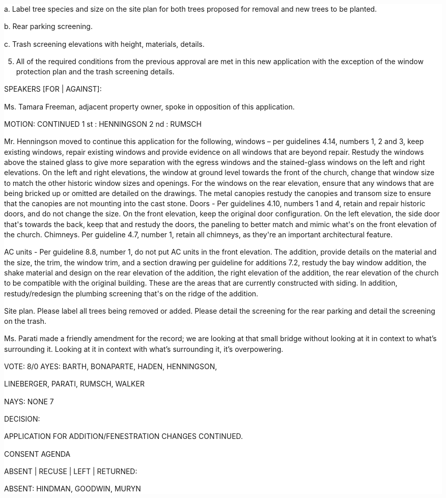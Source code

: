 a. Label tree species and size on the site plan for both trees proposed for removal and new trees to be planted. 

b. Rear parking screening. 

c. Trash screening elevations with height, materials, details. 

5. All of the required conditions from the previous approval are met in this new application with the exception of the window protection plan and the trash screening details. 

SPEAKERS [FOR | AGAINST]: 

Ms. Tamara Freeman, adjacent property owner, spoke in opposition of this application. 

MOTION: CONTINUED 1 st : HENNINGSON 2 nd : RUMSCH 

Mr. Henningson moved to continue this application for the following, windows – per guidelines 4.14, numbers 1, 2 and 3, keep existing windows, repair existing windows and provide evidence on all windows that are beyond repair. Restudy the windows above the stained glass to give more separation with the egress windows and the stained-glass windows on the left and right elevations. On the left and right elevations, the window at ground level towards the front of the church, change that window size to match the other historic window sizes and openings. For the windows on the rear elevation, ensure that any windows that are being bricked up or omitted are detailed on the drawings. The metal canopies restudy the canopies and transom size to ensure that the canopies are not mounting into the cast stone. Doors - Per guidelines 4.10, numbers 1 and 4, retain and repair historic doors, and do not change the size. On the front elevation, keep the original door configuration. On the left elevation, the side door that's towards the back, keep that and restudy the doors, the paneling to better match and mimic what's on the front elevation of the church. Chimneys. Per guideline 4.7, number 1, retain all chimneys, as they're an important architectural feature. 

AC units - Per guideline 8.8, number 1, do not put AC units in the front elevation. The addition, provide details on the material and the size, the trim, the window trim, and a section drawing per guideline for additions 7.2, restudy the bay window addition, the shake material and design on the rear elevation of the addition, the right elevation of the addition, the rear elevation of the church to be compatible with the original building. These are the areas that are currently constructed with siding. In addition, restudy/redesign the plumbing screening that's on the ridge of the addition. 

Site plan. Please label all trees being removed or added. Please detail the screening for the rear parking and detail the screening on the trash. 

Ms. Parati made a friendly amendment for the record; we are looking at that small bridge without looking at it in context to what’s surrounding it. Looking at it in context with what’s surrounding it, it’s overpowering. 

VOTE: 8/0 AYES: BARTH, BONAPARTE, HADEN, HENNINGSON, 

LINEBERGER, PARATI, RUMSCH, WALKER 

NAYS: NONE 7

DECISION: 

APPLICATION FOR ADDITION/FENESTRATION CHANGES CONTINUED. 

CONSENT AGENDA 

ABSENT | RECUSE | LEFT | RETURNED: 

ABSENT: HINDMAN, GOODWIN, MURYN 
